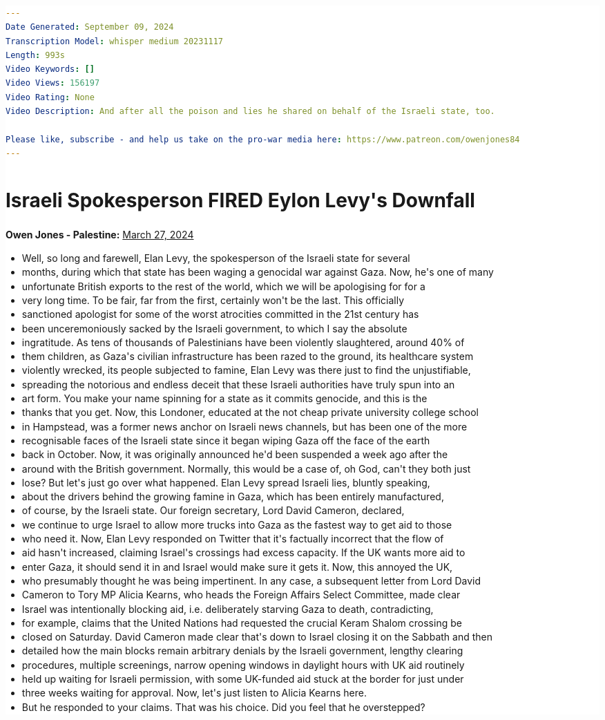 ```yaml
---
Date Generated: September 09, 2024
Transcription Model: whisper medium 20231117
Length: 993s
Video Keywords: []
Video Views: 156197
Video Rating: None
Video Description: And after all the poison and lies he shared on behalf of the Israeli state, too.

Please like, subscribe - and help us take on the pro-war media here: https://www.patreon.com/owenjones84
---
```


# Israeli Spokesperson FIRED Eylon Levy's Downfall
**Owen Jones - Palestine:** [March 27, 2024](https://www.youtube.com/watch?v=oqVNWnn3qcI)
*  Well, so long and farewell, Elan Levy, the spokesperson of the Israeli state for several
*  months, during which that state has been waging a genocidal war against Gaza. Now, he's one of many
*  unfortunate British exports to the rest of the world, which we will be apologising for for a
*  very long time. To be fair, far from the first, certainly won't be the last. This officially
*  sanctioned apologist for some of the worst atrocities committed in the 21st century has
*  been unceremoniously sacked by the Israeli government, to which I say the absolute
*  ingratitude. As tens of thousands of Palestinians have been violently slaughtered, around 40% of
*  them children, as Gaza's civilian infrastructure has been razed to the ground, its healthcare system
*  violently wrecked, its people subjected to famine, Elan Levy was there just to find the unjustifiable,
*  spreading the notorious and endless deceit that these Israeli authorities have truly spun into an
*  art form. You make your name spinning for a state as it commits genocide, and this is the
*  thanks that you get. Now, this Londoner, educated at the not cheap private university college school
*  in Hampstead, was a former news anchor on Israeli news channels, but has been one of the more
*  recognisable faces of the Israeli state since it began wiping Gaza off the face of the earth
*  back in October. Now, it was originally announced he'd been suspended a week ago after the
*  around with the British government. Normally, this would be a case of, oh God, can't they both just
*  lose? But let's just go over what happened. Elan Levy spread Israeli lies, bluntly speaking,
*  about the drivers behind the growing famine in Gaza, which has been entirely manufactured,
*  of course, by the Israeli state. Our foreign secretary, Lord David Cameron, declared,
*  we continue to urge Israel to allow more trucks into Gaza as the fastest way to get aid to those
*  who need it. Now, Elan Levy responded on Twitter that it's factually incorrect that the flow of
*  aid hasn't increased, claiming Israel's crossings had excess capacity. If the UK wants more aid to
*  enter Gaza, it should send it in and Israel would make sure it gets it. Now, this annoyed the UK,
*  who presumably thought he was being impertinent. In any case, a subsequent letter from Lord David
*  Cameron to Tory MP Alicia Kearns, who heads the Foreign Affairs Select Committee, made clear
*  Israel was intentionally blocking aid, i.e. deliberately starving Gaza to death, contradicting,
*  for example, claims that the United Nations had requested the crucial Keram Shalom crossing be
*  closed on Saturday. David Cameron made clear that's down to Israel closing it on the Sabbath and then
*  detailed how the main blocks remain arbitrary denials by the Israeli government, lengthy clearing
*  procedures, multiple screenings, narrow opening windows in daylight hours with UK aid routinely
*  held up waiting for Israeli permission, with some UK-funded aid stuck at the border for just under
*  three weeks waiting for approval. Now, let's just listen to Alicia Kearns here.
*  But he responded to your claims. That was his choice. Did you feel that he overstepped?